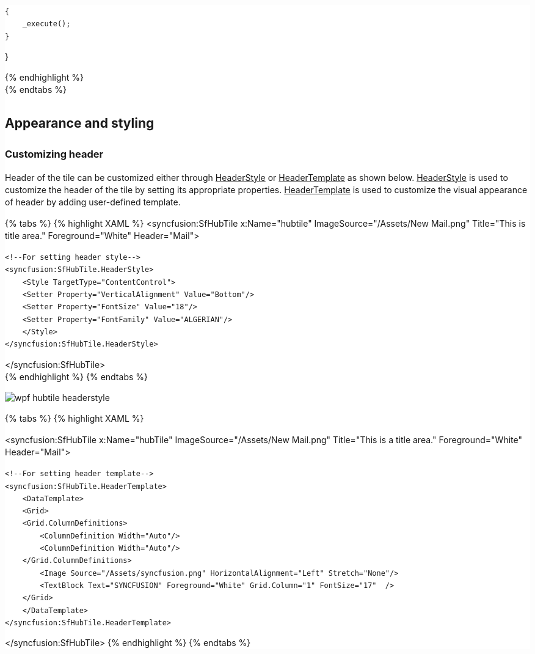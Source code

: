     {
        _execute();
    }
}

{% endhighlight %}   
{% endtabs %}

## Appearance and styling

### Customizing header

Header of the tile can be customized either through [HeaderStyle](https://help.syncfusion.com/cr/wpf/Syncfusion.Windows.Primitives.HeaderedContentControl.html#Syncfusion_Windows_Primitives_HeaderedContentControl_HeaderStyle) or [HeaderTemplate](https://help.syncfusion.com/cr/wpf/Syncfusion.Windows.Primitives.HeaderedContentControl.html#Syncfusion_Windows_Primitives_HeaderedContentControl_HeaderTemplate) as shown below. [HeaderStyle](https://help.syncfusion.com/cr/wpf/Syncfusion.Windows.Primitives.HeaderedContentControl.html#Syncfusion_Windows_Primitives_HeaderedContentControl_HeaderStyle) is used to customize the header of the tile by setting its appropriate properties. [HeaderTemplate](https://help.syncfusion.com/cr/wpf/Syncfusion.Windows.Primitives.HeaderedContentControl.html#Syncfusion_Windows_Primitives_HeaderedContentControl_HeaderTemplate) is used to customize the visual appearance of header by adding user-defined template.

{% tabs %}
{% highlight XAML %}
<syncfusion:SfHubTile x:Name="hubtile" ImageSource="/Assets/New Mail.png"  Title="This is title area." Foreground="White" Header="Mail">

    <!--For setting header style-->
    <syncfusion:SfHubTile.HeaderStyle>
        <Style TargetType="ContentControl">
        <Setter Property="VerticalAlignment" Value="Bottom"/>
        <Setter Property="FontSize" Value="18"/>
        <Setter Property="FontFamily" Value="ALGERIAN"/>
        </Style>
    </syncfusion:SfHubTile.HeaderStyle>
</syncfusion:SfHubTile>  
{% endhighlight %}
{% endtabs %}

![wpf hubtile headerstyle](Getting-Started_images/wpf-hubtile-header-style.png)

{% tabs %}
{% highlight XAML %}
   
<syncfusion:SfHubTile x:Name="hubTile" ImageSource="/Assets/New Mail.png"  Title="This is a title area." Foreground="White" Header="Mail">

    <!--For setting header template-->
    <syncfusion:SfHubTile.HeaderTemplate>
        <DataTemplate>
        <Grid>
        <Grid.ColumnDefinitions>
            <ColumnDefinition Width="Auto"/>
            <ColumnDefinition Width="Auto"/>
        </Grid.ColumnDefinitions>
            <Image Source="/Assets/syncfusion.png" HorizontalAlignment="Left" Stretch="None"/>    
            <TextBlock Text="SYNCFUSION" Foreground="White" Grid.Column="1" FontSize="17"  />
        </Grid>
        </DataTemplate>
    </syncfusion:SfHubTile.HeaderTemplate>
</syncfusion:SfHubTile>
{% endhighlight %}
{% endtabs %}

